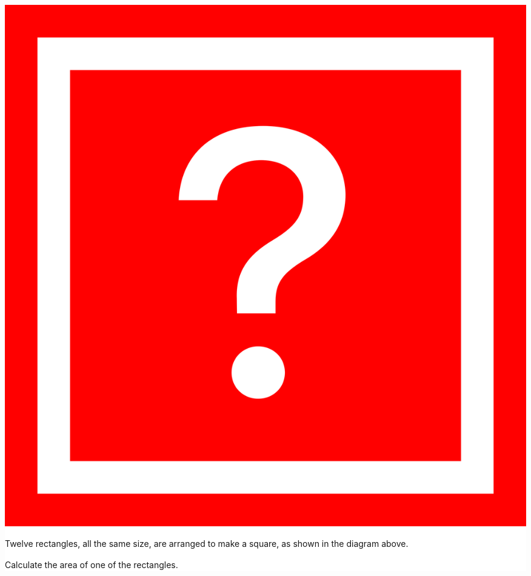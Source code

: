 ![missing image](/papers/missing_image.svg)

Twelve rectangles, all the same size, are arranged to make a square, as shown in the diagram above.

Calculate the area of one of the rectangles.

</div>
<div class='workings'>
<div class='working'>
